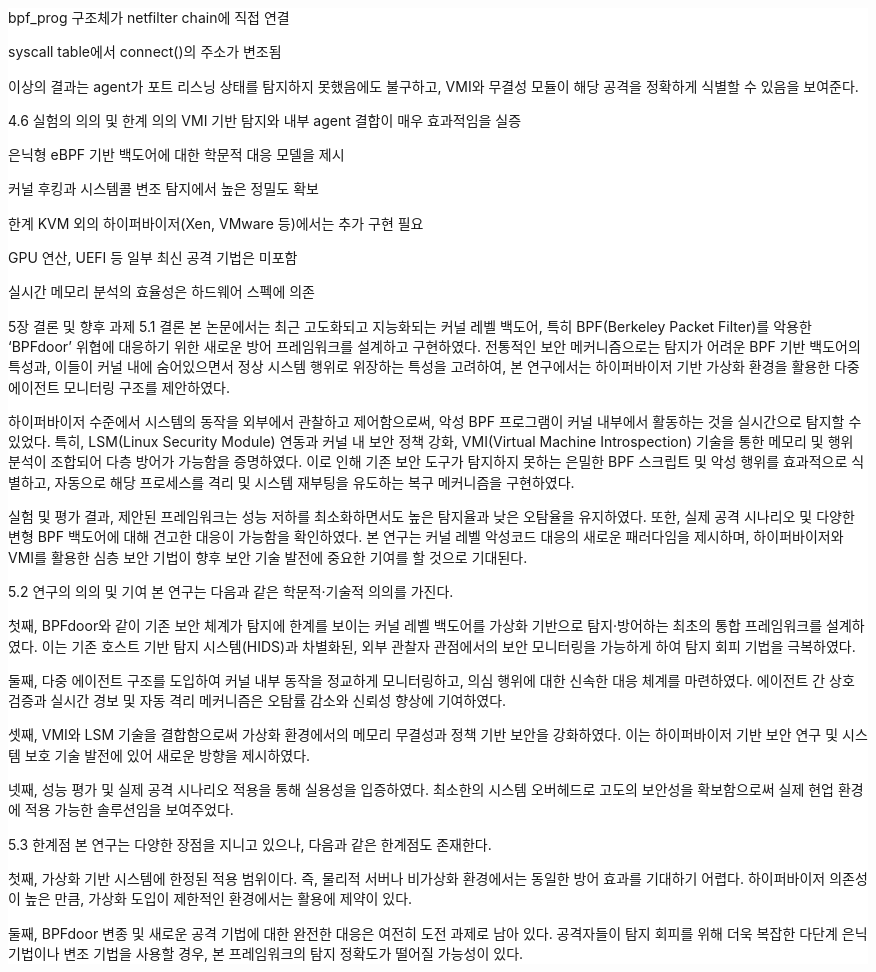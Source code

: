 bpf_prog 구조체가 netfilter chain에 직접 연결

syscall table에서 connect()의 주소가 변조됨

이상의 결과는 agent가 포트 리스닝 상태를 탐지하지 못했음에도 불구하고, VMI와 무결성 모듈이 해당 공격을 정확하게 식별할 수 있음을 보여준다.

4.6 실험의 의의 및 한계
의의
VMI 기반 탐지와 내부 agent 결합이 매우 효과적임을 실증

은닉형 eBPF 기반 백도어에 대한 학문적 대응 모델을 제시

커널 후킹과 시스템콜 변조 탐지에서 높은 정밀도 확보

한계
KVM 외의 하이퍼바이저(Xen, VMware 등)에서는 추가 구현 필요

GPU 연산, UEFI 등 일부 최신 공격 기법은 미포함

실시간 메모리 분석의 효율성은 하드웨어 스펙에 의존

5장 결론 및 향후 과제
5.1 결론
본 논문에서는 최근 고도화되고 지능화되는 커널 레벨 백도어, 특히 BPF(Berkeley Packet Filter)를 악용한 ‘BPFdoor’ 위협에 대응하기 위한 새로운 방어 프레임워크를 설계하고 구현하였다. 전통적인 보안 메커니즘으로는 탐지가 어려운 BPF 기반 백도어의 특성과, 이들이 커널 내에 숨어있으면서 정상 시스템 행위로 위장하는 특성을 고려하여, 본 연구에서는 하이퍼바이저 기반 가상화 환경을 활용한 다중 에이전트 모니터링 구조를 제안하였다.

하이퍼바이저 수준에서 시스템의 동작을 외부에서 관찰하고 제어함으로써, 악성 BPF 프로그램이 커널 내부에서 활동하는 것을 실시간으로 탐지할 수 있었다. 특히, LSM(Linux Security Module) 연동과 커널 내 보안 정책 강화, VMI(Virtual Machine Introspection) 기술을 통한 메모리 및 행위 분석이 조합되어 다층 방어가 가능함을 증명하였다. 이로 인해 기존 보안 도구가 탐지하지 못하는 은밀한 BPF 스크립트 및 악성 행위를 효과적으로 식별하고, 자동으로 해당 프로세스를 격리 및 시스템 재부팅을 유도하는 복구 메커니즘을 구현하였다.

실험 및 평가 결과, 제안된 프레임워크는 성능 저하를 최소화하면서도 높은 탐지율과 낮은 오탐율을 유지하였다. 또한, 실제 공격 시나리오 및 다양한 변형 BPF 백도어에 대해 견고한 대응이 가능함을 확인하였다. 본 연구는 커널 레벨 악성코드 대응의 새로운 패러다임을 제시하며, 하이퍼바이저와 VMI를 활용한 심층 보안 기법이 향후 보안 기술 발전에 중요한 기여를 할 것으로 기대된다.

5.2 연구의 의의 및 기여
본 연구는 다음과 같은 학문적·기술적 의의를 가진다.

첫째, BPFdoor와 같이 기존 보안 체계가 탐지에 한계를 보이는 커널 레벨 백도어를 가상화 기반으로 탐지·방어하는 최초의 통합 프레임워크를 설계하였다. 이는 기존 호스트 기반 탐지 시스템(HIDS)과 차별화된, 외부 관찰자 관점에서의 보안 모니터링을 가능하게 하여 탐지 회피 기법을 극복하였다.

둘째, 다중 에이전트 구조를 도입하여 커널 내부 동작을 정교하게 모니터링하고, 의심 행위에 대한 신속한 대응 체계를 마련하였다. 에이전트 간 상호 검증과 실시간 경보 및 자동 격리 메커니즘은 오탐률 감소와 신뢰성 향상에 기여하였다.

셋째, VMI와 LSM 기술을 결합함으로써 가상화 환경에서의 메모리 무결성과 정책 기반 보안을 강화하였다. 이는 하이퍼바이저 기반 보안 연구 및 시스템 보호 기술 발전에 있어 새로운 방향을 제시하였다.

넷째, 성능 평가 및 실제 공격 시나리오 적용을 통해 실용성을 입증하였다. 최소한의 시스템 오버헤드로 고도의 보안성을 확보함으로써 실제 현업 환경에 적용 가능한 솔루션임을 보여주었다.

5.3 한계점
본 연구는 다양한 장점을 지니고 있으나, 다음과 같은 한계점도 존재한다.

첫째, 가상화 기반 시스템에 한정된 적용 범위이다. 즉, 물리적 서버나 비가상화 환경에서는 동일한 방어 효과를 기대하기 어렵다. 하이퍼바이저 의존성이 높은 만큼, 가상화 도입이 제한적인 환경에서는 활용에 제약이 있다.

둘째, BPFdoor 변종 및 새로운 공격 기법에 대한 완전한 대응은 여전히 도전 과제로 남아 있다. 공격자들이 탐지 회피를 위해 더욱 복잡한 다단계 은닉 기법이나 변조 기법을 사용할 경우, 본 프레임워크의 탐지 정확도가 떨어질 가능성이 있다.
